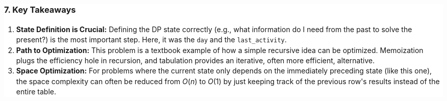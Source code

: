 ### **7. Key Takeaways**

1.  **State Definition is Crucial:** Defining the DP state correctly (e.g., what information do I need from the past to solve the present?) is the most important step. Here, it was the `day` and the `last_activity`.
2.  **Path to Optimization:** This problem is a textbook example of how a simple recursive idea can be optimized. Memoization plugs the efficiency hole in recursion, and tabulation provides an iterative, often more efficient, alternative.
3.  **Space Optimization:** For problems where the current state only depends on the immediately preceding state (like this one), the space complexity can often be reduced from $O(n)$ to $O(1)$ by just keeping track of the previous row's results instead of the entire table.